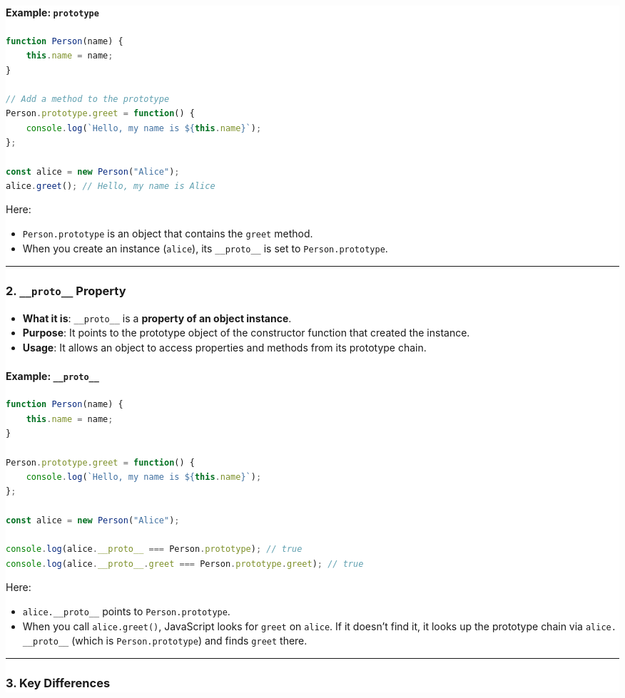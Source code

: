 #### **Example: `prototype`**
```javascript
function Person(name) {
    this.name = name;
}

// Add a method to the prototype
Person.prototype.greet = function() {
    console.log(`Hello, my name is ${this.name}`);
};

const alice = new Person("Alice");
alice.greet(); // Hello, my name is Alice
```

Here:
- `Person.prototype` is an object that contains the `greet` method.
- When you create an instance (`alice`), its `__proto__` is set to `Person.prototype`.

---

### **2. `__proto__` Property**
- **What it is**: `__proto__` is a **property of an object instance**.
- **Purpose**: It points to the prototype object of the constructor function that created the instance.
- **Usage**: It allows an object to access properties and methods from its prototype chain.

#### **Example: `__proto__`**
```javascript
function Person(name) {
    this.name = name;
}

Person.prototype.greet = function() {
    console.log(`Hello, my name is ${this.name}`);
};

const alice = new Person("Alice");

console.log(alice.__proto__ === Person.prototype); // true
console.log(alice.__proto__.greet === Person.prototype.greet); // true
```

Here:
- `alice.__proto__` points to `Person.prototype`.
- When you call `alice.greet()`, JavaScript looks for `greet` on `alice`. If it doesn’t find it, it looks up the prototype chain via `alice.__proto__` (which is `Person.prototype`) and finds `greet` there.

---

### **3. Key Differences**
